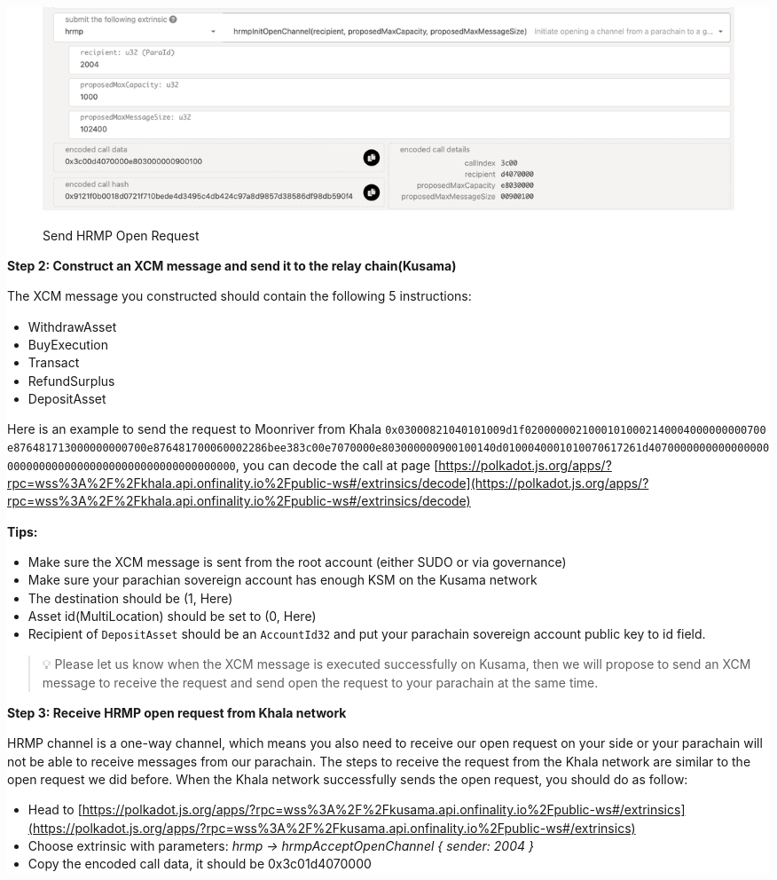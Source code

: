 <figure><img src="../../.gitbook/assets/subbridge-openhrmp.png" alt=""><figcaption><p>Send HRMP Open Request</p></figcaption></figure>

**Step 2: Construct an XCM message and send it to the relay chain(Kusama)**

The XCM message you constructed should contain the following 5 instructions:

* WithdrawAsset
* BuyExecution
* Transact
* RefundSurplus
* DepositAsset

Here is an example to send the request to Moonriver from Khala `0x03000821040101009d1f02000000210001010002140004000000000700e876481713000000000700e876481700060002286bee383c00e7070000e803000000900100140d0100040001010070617261d4070000000000000000000000000000000000000000000000000000`, you can decode the call at page [https://polkadot.js.org/apps/?rpc=wss%3A%2F%2Fkhala.api.onfinality.io%2Fpublic-ws#/extrinsics/decode](https://polkadot.js.org/apps/?rpc=wss%3A%2F%2Fkhala.api.onfinality.io%2Fpublic-ws#/extrinsics/decode)

**Tips:**

* Make sure the XCM message is sent from the root account (either SUDO or via governance)
* Make sure your parachian sovereign account has enough KSM on the Kusama network
* The destination should be (1, Here)
* Asset id(MultiLocation) should be set to (0, Here)
* Recipient of `DepositAsset` should be an `AccountId32` and put your parachain sovereign account public key to id field.

> 💡 Please let us know when the XCM message is executed successfully on Kusama, then we will propose to send an XCM message to receive the request and send open the request to your parachain at the same time.

**Step 3: Receive HRMP open request from Khala network**

HRMP channel is a one-way channel, which means you also need to receive our open request on your side or your parachain will not be able to receive messages from our parachain. The steps to receive the request from the Khala network are similar to the open request we did before. When the Khala network successfully sends the open request, you should do as follow:

* Head to [https://polkadot.js.org/apps/?rpc=wss%3A%2F%2Fkusama.api.onfinality.io%2Fpublic-ws#/extrinsics](https://polkadot.js.org/apps/?rpc=wss%3A%2F%2Fkusama.api.onfinality.io%2Fpublic-ws#/extrinsics)
* Choose extrinsic with parameters: _hrmp -> hrmpAcceptOpenChannel { sender: 2004 }_
* Copy the encoded call data, it should be 0x3c01d4070000
